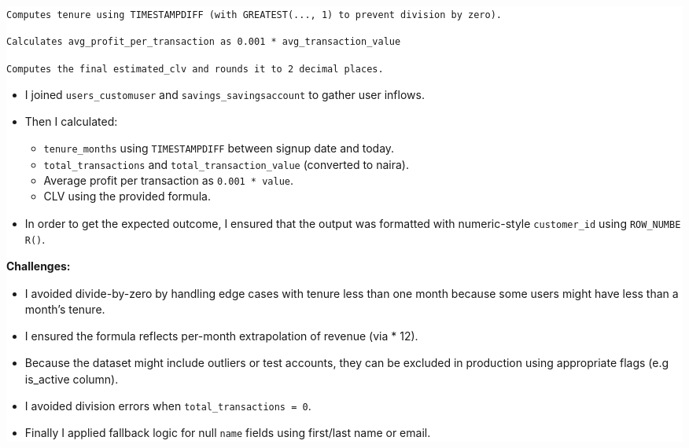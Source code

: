 `Computes tenure using TIMESTAMPDIFF (with GREATEST(..., 1) to prevent division by zero).`

`Calculates avg_profit_per_transaction as 0.001 * avg_transaction_value`

`Computes the final estimated_clv and rounds it to 2 decimal places.`

- I joined `users_customuser` and `savings_savingsaccount` to gather user inflows.

- Then I calculated:
  - `tenure_months` using `TIMESTAMPDIFF` between signup date and today.
  - `total_transactions` and `total_transaction_value` (converted to naira).
  - Average profit per transaction as `0.001 * value`.
  - CLV using the provided formula.

- In order to get the expected outcome, I ensured that the output was formatted with numeric-style `customer_id` using `ROW_NUMBER()`.

**Challenges:**
- I avoided divide-by-zero by handling edge cases with tenure less than one month because some users might have less than a month’s tenure.

- I ensured the formula reflects per-month extrapolation of revenue (via * 12).

- Because the dataset might include outliers or test accounts, they can be excluded in production using appropriate flags (e.g is_active column).

- I avoided division errors when `total_transactions = 0`.

- Finally I applied fallback logic for null `name` fields using first/last name or email.